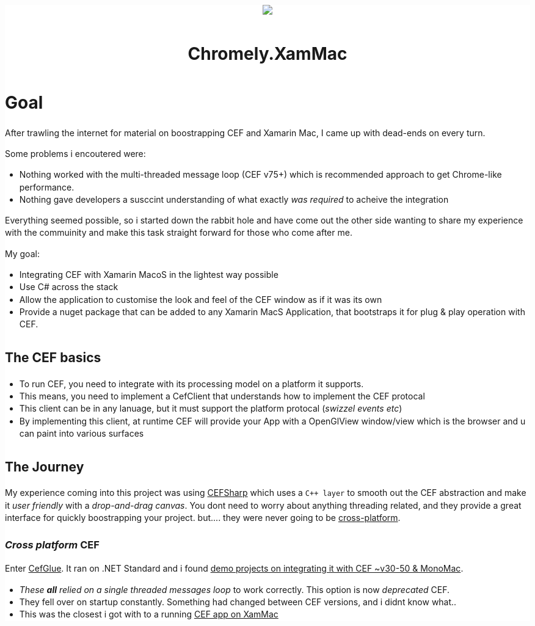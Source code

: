 <p align="center"><img src="https://github.com/chromelyapps/Chromely/blob/master/nugets/chromely.ico?raw=true" /></p>
<h1 align="center">Chromely.XamMac</h1>

# Goal

After trawling the internet for material on boostrapping CEF and Xamarin Mac, I came up with dead-ends on every turn. 

Some problems i encoutered were: 
* Nothing worked with the multi-threaded message loop (CEF v75+) which is recommended approach to get Chrome-like performance.
* Nothing gave developers a susccint understanding of what exactly *was required* to acheive the integration

Everything seemed possible, so i started down the rabbit hole and have come out the other side wanting to share my experience with the commuinity and make this task straight forward for those who come after me.

My goal:
* Integrating CEF with Xamarin MacoS in the lightest way possible
* Use C# across the stack
* Allow the application to customise the look and feel of the CEF window as if it was its own
* Provide a nuget package that can be added to any Xamarin MacS Application, that bootstraps it for plug & play operation with CEF.

## The CEF basics

* To run CEF, you need to integrate with its processing model on a platform it supports.
* This means, you need to implement a CefClient that understands how to implement the CEF protocal
* This client can be in any lanuage, but it must support the platform protocal (*swizzel events etc*)
* By implementing this client, at runtime CEF will provide your App with a OpenGlView window/view which is the browser and u can paint into various surfaces

## The Journey

My experience coming into this project was using [CEFSharp]() which uses a `C++ layer` to smooth out the CEF abstraction and make it *user friendly* with a *drop-and-drag canvas*. You dont need to worry about anything threading related, and they provide a great interface for quickly boostrapping your project. but.... they were never going to be [cross-platform](https://github.com/cefsharp/CefSharp/issues/1450).

### *Cross platform* CEF

Enter [CefGlue](https://gitlab.com/xiliumhq/chromiumembedded/cefglue). It ran on .NET Standard and i found [demo projects on integrating it with CEF ~v30-50 & MonoMac](https://www.magpcss.org/ceforum/viewtopic.php?f=14&t=14003). 
* *These **all** relied on a single threaded messages loop* to work correctly. This option is now *deprecated* CEF.
* They fell over on startup constantly. Something had changed between CEF versions, and i didnt know what..
* This was the closest i got with to a running [CEF app on XamMac](https://github.com/VitalElement/CefGlue.Core/tree/master/CefGlue.Avalonia)
